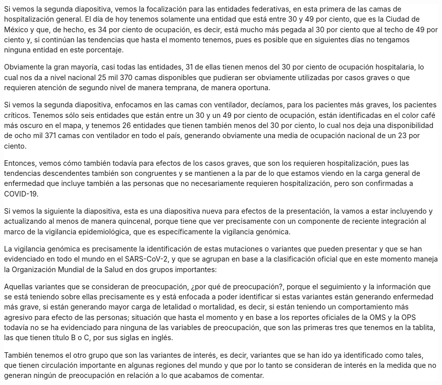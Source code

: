 Si vemos la segunda diapositiva, vemos la focalización para las entidades
federativas, en esta primera de las camas de hospitalización general. El día
de hoy tenemos solamente una entidad que está entre 30 y 49 por ciento, que es
la Ciudad de México y que, de hecho, es 34 por ciento de ocupación, es decir,
está mucho más pegada al 30 por ciento que al techo de 49 por ciento y, si
continúan las tendencias que hasta el momento tenemos, pues es posible que en
siguientes días no tengamos ninguna entidad en este porcentaje.

Obviamente la gran mayoría, casi todas las entidades, 31 de ellas tienen menos
del 30 por ciento de ocupación hospitalaria, lo cual nos da a nivel nacional
25 mil 370 camas disponibles que pudieran ser obviamente utilizadas por casos
graves o que requieren atención de segundo nivel de manera temprana, de manera
oportuna.

Si vemos la segunda diapositiva, enfocamos en las camas con ventilador,
decíamos, para los pacientes más graves, los pacientes críticos. Tenemos sólo
seis entidades que están entre un 30 y un 49 por ciento de ocupación, están
identificadas en el color café más oscuro en el mapa, y tenemos 26 entidades
que tienen también menos del 30 por ciento, lo cual nos deja una
disponibilidad de ocho mil 371 camas con ventilador en todo el país, generando
obviamente una media de ocupación nacional de un 23 por ciento.

Entonces, vemos cómo también todavía para efectos de los casos graves, que son
los requieren hospitalización, pues las tendencias descendentes también son
congruentes y se mantienen a la par de lo que estamos viendo en la carga
general de enfermedad que incluye también a las personas que no necesariamente
requieren hospitalización, pero son confirmadas a COVID-19.

Si vemos la siguiente la diapositiva, esta es una diapositiva nueva para
efectos de la presentación, la vamos a estar incluyendo y actualizando al
menos de manera quincenal, porque tiene que ver precisamente con un componente
de reciente integración al marco de la vigilancia epidemiológica, que es
específicamente la vigilancia genómica.

La vigilancia genómica es precisamente la identificación de estas mutaciones o
variantes que pueden presentar y que se han evidenciado en todo el mundo en el
SARS-CoV-2, y que se agrupan en base a la clasificación oficial que en este
momento maneja la Organización Mundial de la Salud en dos grupos importantes:

Aquellas variantes que se consideran de preocupación, ¿por qué de
preocupación?, porque el seguimiento y la información que se está teniendo
sobre ellas precisamente es y está enfocada a poder identificar si estas
variantes están generando enfermedad más grave, si están generando mayor carga
de letalidad o mortalidad, es decir, si están teniendo un comportamiento más
agresivo para efecto de las personas; situación que hasta el momento y en base
a los reportes oficiales de la OMS y la OPS todavía no se ha evidenciado para
ninguna de las variables de preocupación, que son las primeras tres que
tenemos en la tablita, las que tienen título B o C, por sus siglas en inglés.

También tenemos el otro grupo que son las variantes de interés, es decir,
variantes que se han ido ya identificado como tales, que tienen circulación
importante en algunas regiones del mundo y que por lo tanto se consideran de
interés en la medida que no generan ningún de preocupación en relación a lo
que acabamos de comentar.
